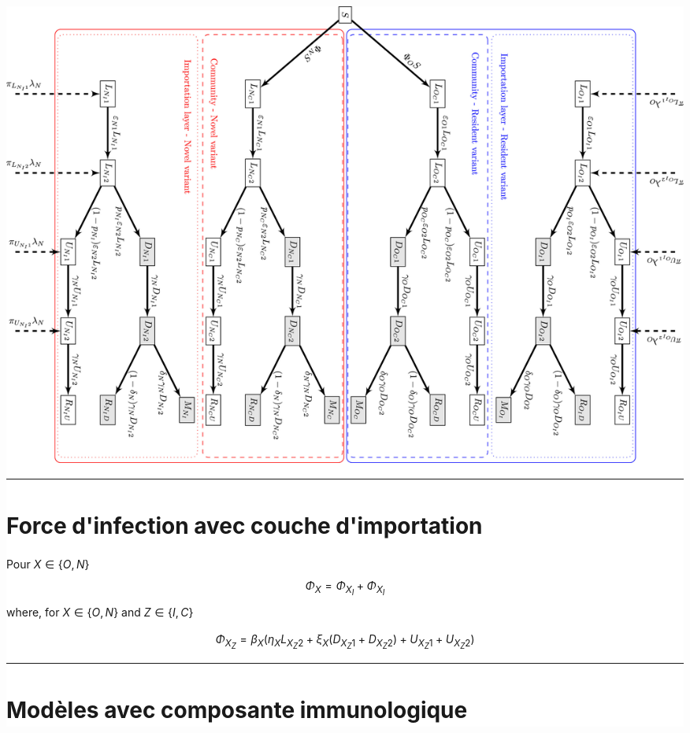 
![bg contain](https://raw.githubusercontent.com/julien-arino/petit-cours-epidemio-mathematique/main/FIGS/importation_model_2variants_import_layer.jpg)

---

# Force d'infection avec couche d'importation

Pour $X\in\{O,N\}$
$$
\Phi_X = \Phi_{X_I}+\Phi_{X_I}
$$
where, for $X\in\{O,N\}$ and $Z\in\{I,C\}$

$$
\Phi_{X_Z} = \beta_X(\eta_{X}L_{X_Z2}+\xi_X(D_{X_Z1}+D_{X_Z2})+U_{X_Z1}+U_{X_Z2})
$$


---


# Modèles avec composante immunologique
